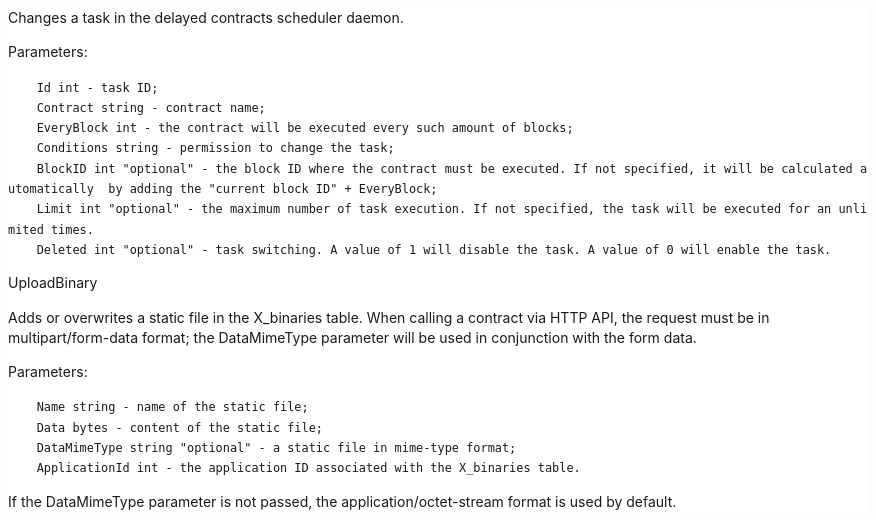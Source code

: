 Changes a task in the delayed contracts scheduler daemon. 

Parameters:

        Id int - task ID;
        Contract string - contract name;
        EveryBlock int - the contract will be executed every such amount of blocks;
        Conditions string - permission to change the task;
        BlockID int "optional" - the block ID where the contract must be executed. If not specified, it will be calculated automatically  by adding the "current block ID" + EveryBlock;
        Limit int "optional" - the maximum number of task execution. If not specified, the task will be executed for an unlimited times.
        Deleted int "optional" - task switching. A value of 1 will disable the task. A value of 0 will enable the task.

UploadBinary

Adds or overwrites a static file in the X_binaries table. When calling a contract via HTTP API, the request must be in multipart/form-data format; the DataMimeType parameter will be used in conjunction with the form data.

Parameters:

        Name string - name of the static file;
        Data bytes - content of the static file;
        DataMimeType string "optional" - a static file in mime-type format;
        ApplicationId int - the application ID associated with the X_binaries table.

If the DataMimeType parameter is not passed, the application/octet-stream format is used by default.
